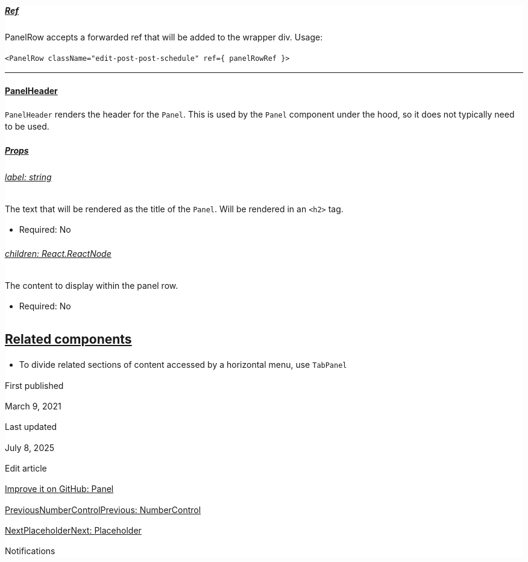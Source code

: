 ##### [Ref](https://developer.wordpress.org/block-editor/reference-guides/components/panel/\#ref)

PanelRow accepts a forwarded ref that will be added to the wrapper div. Usage:

`<PanelRow className="edit-post-post-schedule" ref={ panelRowRef }>`

* * *

#### [PanelHeader](https://developer.wordpress.org/block-editor/reference-guides/components/panel/\#panelheader)

`PanelHeader` renders the header for the `Panel`. This is used by the `Panel` component under the hood, so it does not typically need to be used.

##### [Props](https://developer.wordpress.org/block-editor/reference-guides/components/panel/\#props-4)

###### [label: string](https://developer.wordpress.org/block-editor/reference-guides/components/panel/\#label-string)

The text that will be rendered as the title of the `Panel`. Will be rendered in an `<h2>` tag.

- Required: No

###### [children: React.ReactNode](https://developer.wordpress.org/block-editor/reference-guides/components/panel/\#children-react-reactnode-3)

The content to display within the panel row.

- Required: No

## [Related components](https://developer.wordpress.org/block-editor/reference-guides/components/panel/\#related-components)

- To divide related sections of content accessed by a horizontal menu, use `TabPanel`

First published

March 9, 2021

Last updated

July 8, 2025

Edit article

[Improve it on GitHub: Panel](https://github.com/WordPress/gutenberg/edit/trunk/packages/components/src/panel/README.md)

[PreviousNumberControlPrevious: NumberControl](https://developer.wordpress.org/block-editor/reference-guides/components/number-control/)

[NextPlaceholderNext: Placeholder](https://developer.wordpress.org/block-editor/reference-guides/components/placeholder/)

Notifications